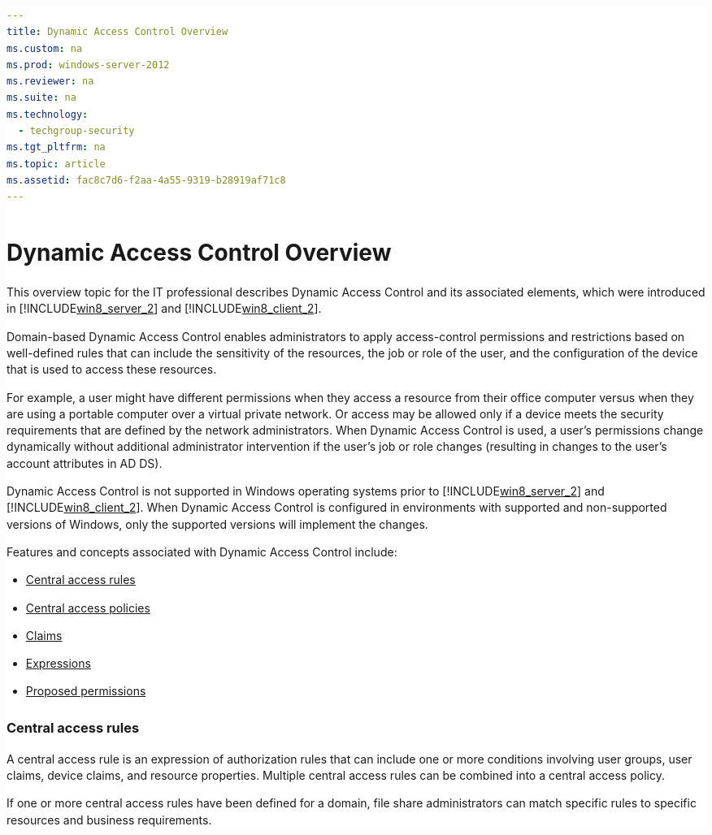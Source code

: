 ```yaml
---
title: Dynamic Access Control Overview
ms.custom: na
ms.prod: windows-server-2012
ms.reviewer: na
ms.suite: na
ms.technology: 
  - techgroup-security
ms.tgt_pltfrm: na
ms.topic: article
ms.assetid: fac8c7d6-f2aa-4a55-9319-b28919af71c8
---
```

# Dynamic Access Control Overview
This overview topic for the IT professional describes Dynamic Access Control and its associated elements, which were introduced in [!INCLUDE[win8_server_2](includes/win8_server_2_md.md)] and [!INCLUDE[win8_client_2](includes/win8_client_2_md.md)].

Domain\-based Dynamic Access Control enables administrators to apply access\-control permissions and restrictions based on well\-defined rules that can include the sensitivity of the resources, the job or role of the user, and the configuration of the device that is used to access these resources.

For example, a user might have different permissions when they access a resource from their office computer versus when they are using a portable computer over a virtual private network. Or access may be allowed only if a device meets the security requirements that are defined by the network administrators. When Dynamic Access Control is used, a user’s permissions change dynamically without additional administrator intervention if the user’s job or role changes \(resulting in changes to the user’s account attributes in AD DS\).

Dynamic Access Control is not supported in Windows operating systems prior to [!INCLUDE[win8_server_2](includes/win8_server_2_md.md)] and [!INCLUDE[win8_client_2](includes/win8_client_2_md.md)]. When Dynamic Access Control is configured in environments with supported and non\-supported versions of Windows, only the supported versions will implement the changes.

Features and concepts associated with Dynamic Access Control include:

-   [Central access rules](#BKMK_Rules)

-   [Central access policies](#BKMK_Policies)

-   [Claims](#BKMK_Claims)

-   [Expressions](#BKMK_Expressions2)

-   [Proposed permissions](#BKMK_Permissions2)

### <a name="BKMK_Rules"></a>Central access rules
A central access rule is an expression of authorization rules that can include one or more conditions involving user groups, user claims, device claims, and resource properties. Multiple central access rules can be combined into a central access policy.

If one or more central access rules have been defined for a domain, file share administrators can match specific rules to specific resources and business requirements.

